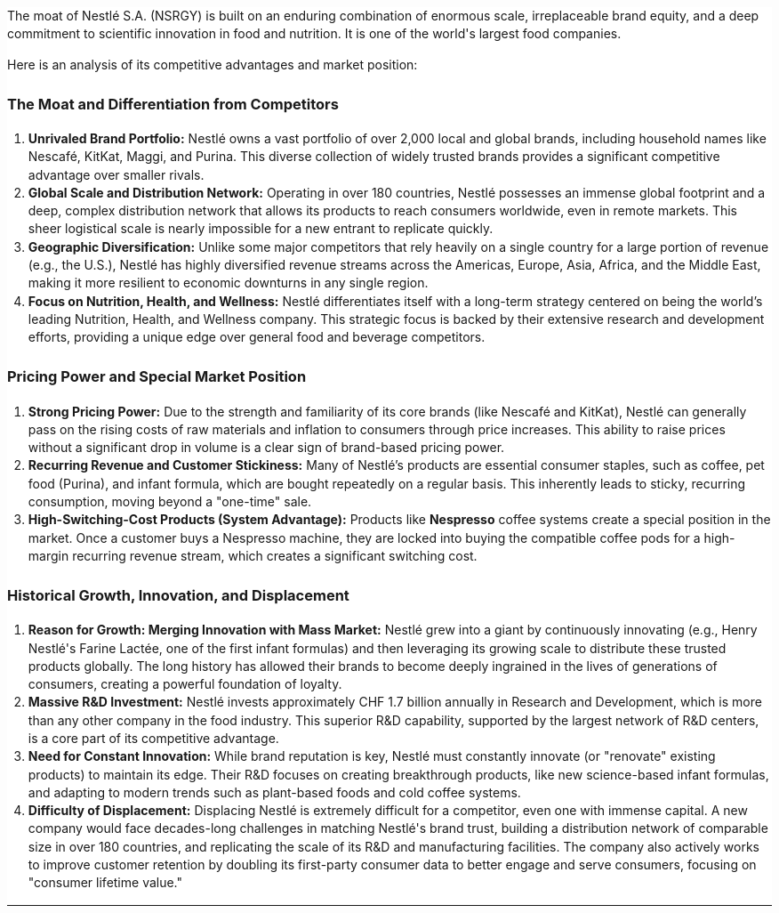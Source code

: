 The moat of Nestlé S.A. (NSRGY) is built on an enduring combination of enormous scale, irreplaceable brand equity, and a deep commitment to scientific innovation in food and nutrition. It is one of the world's largest food companies.

Here is an analysis of its competitive advantages and market position:

### The Moat and Differentiation from Competitors

1.  **Unrivaled Brand Portfolio:** Nestlé owns a vast portfolio of over 2,000 local and global brands, including household names like Nescafé, KitKat, Maggi, and Purina. This diverse collection of widely trusted brands provides a significant competitive advantage over smaller rivals.
2.  **Global Scale and Distribution Network:** Operating in over 180 countries, Nestlé possesses an immense global footprint and a deep, complex distribution network that allows its products to reach consumers worldwide, even in remote markets. This sheer logistical scale is nearly impossible for a new entrant to replicate quickly.
3.  **Geographic Diversification:** Unlike some major competitors that rely heavily on a single country for a large portion of revenue (e.g., the U.S.), Nestlé has highly diversified revenue streams across the Americas, Europe, Asia, Africa, and the Middle East, making it more resilient to economic downturns in any single region.
4.  **Focus on Nutrition, Health, and Wellness:** Nestlé differentiates itself with a long-term strategy centered on being the world’s leading Nutrition, Health, and Wellness company. This strategic focus is backed by their extensive research and development efforts, providing a unique edge over general food and beverage competitors.

### Pricing Power and Special Market Position

1.  **Strong Pricing Power:** Due to the strength and familiarity of its core brands (like Nescafé and KitKat), Nestlé can generally pass on the rising costs of raw materials and inflation to consumers through price increases. This ability to raise prices without a significant drop in volume is a clear sign of brand-based pricing power.
2.  **Recurring Revenue and Customer Stickiness:** Many of Nestlé’s products are essential consumer staples, such as coffee, pet food (Purina), and infant formula, which are bought repeatedly on a regular basis. This inherently leads to sticky, recurring consumption, moving beyond a "one-time" sale.
3.  **High-Switching-Cost Products (System Advantage):** Products like **Nespresso** coffee systems create a special position in the market. Once a customer buys a Nespresso machine, they are locked into buying the compatible coffee pods for a high-margin recurring revenue stream, which creates a significant switching cost.

### Historical Growth, Innovation, and Displacement

1.  **Reason for Growth: Merging Innovation with Mass Market:** Nestlé grew into a giant by continuously innovating (e.g., Henry Nestlé's Farine Lactée, one of the first infant formulas) and then leveraging its growing scale to distribute these trusted products globally. The long history has allowed their brands to become deeply ingrained in the lives of generations of consumers, creating a powerful foundation of loyalty.
2.  **Massive R&D Investment:** Nestlé invests approximately CHF 1.7 billion annually in Research and Development, which is more than any other company in the food industry. This superior R&D capability, supported by the largest network of R&D centers, is a core part of its competitive advantage.
3.  **Need for Constant Innovation:** While brand reputation is key, Nestlé must constantly innovate (or "renovate" existing products) to maintain its edge. Their R&D focuses on creating breakthrough products, like new science-based infant formulas, and adapting to modern trends such as plant-based foods and cold coffee systems.
4.  **Difficulty of Displacement:** Displacing Nestlé is extremely difficult for a competitor, even one with immense capital. A new company would face decades-long challenges in matching Nestlé's brand trust, building a distribution network of comparable size in over 180 countries, and replicating the scale of its R&D and manufacturing facilities. The company also actively works to improve customer retention by doubling its first-party consumer data to better engage and serve consumers, focusing on "consumer lifetime value."

---